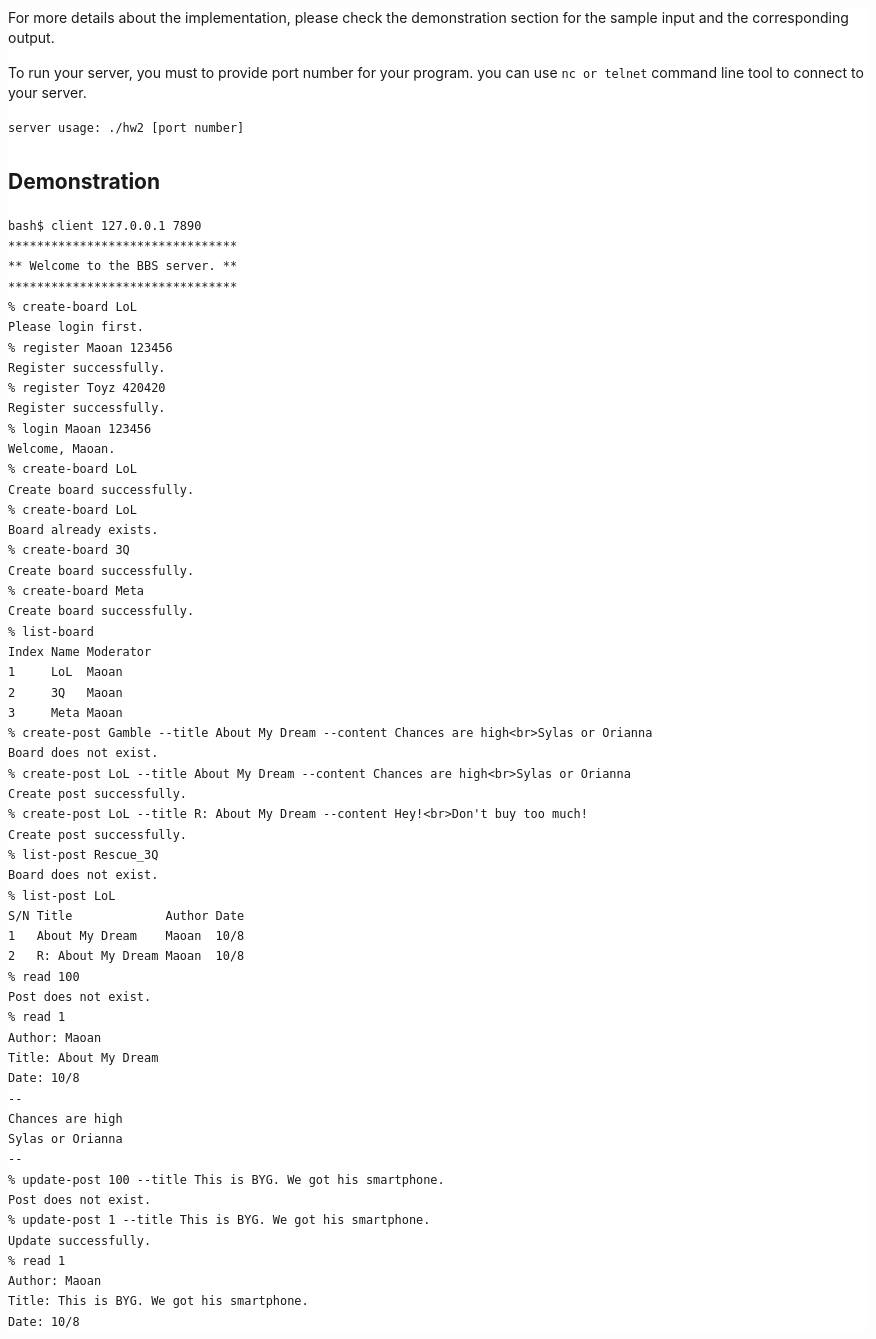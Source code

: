 For more details about the implementation, please check the demonstration section for the sample input and the corresponding output.

To run your server, you must to provide port number for your program. you can use `nc or telnet` command line tool to connect to your server.

`server usage: ./hw2 [port number]`
## Demonstration
```shell
bash$ client 127.0.0.1 7890
********************************
** Welcome to the BBS server. **
********************************
% create-board LoL
Please login first.
% register Maoan 123456
Register successfully.
% register Toyz 420420
Register successfully.
% login Maoan 123456
Welcome, Maoan.
% create-board LoL
Create board successfully.
% create-board LoL
Board already exists.
% create-board 3Q
Create board successfully.
% create-board Meta
Create board successfully.
% list-board
Index Name Moderator
1     LoL  Maoan
2     3Q   Maoan
3     Meta Maoan
% create-post Gamble --title About My Dream --content Chances are high<br>Sylas or Orianna
Board does not exist.
% create-post LoL --title About My Dream --content Chances are high<br>Sylas or Orianna
Create post successfully.
% create-post LoL --title R: About My Dream --content Hey!<br>Don't buy too much!
Create post successfully.
% list-post Rescue_3Q
Board does not exist.
% list-post LoL
S/N Title             Author Date
1   About My Dream    Maoan  10/8
2   R: About My Dream Maoan  10/8
% read 100
Post does not exist.
% read 1
Author: Maoan
Title: About My Dream
Date: 10/8
--
Chances are high
Sylas or Orianna
--
% update-post 100 --title This is BYG. We got his smartphone. 
Post does not exist.
% update-post 1 --title This is BYG. We got his smartphone.
Update successfully.
% read 1
Author: Maoan
Title: This is BYG. We got his smartphone.
Date: 10/8
```